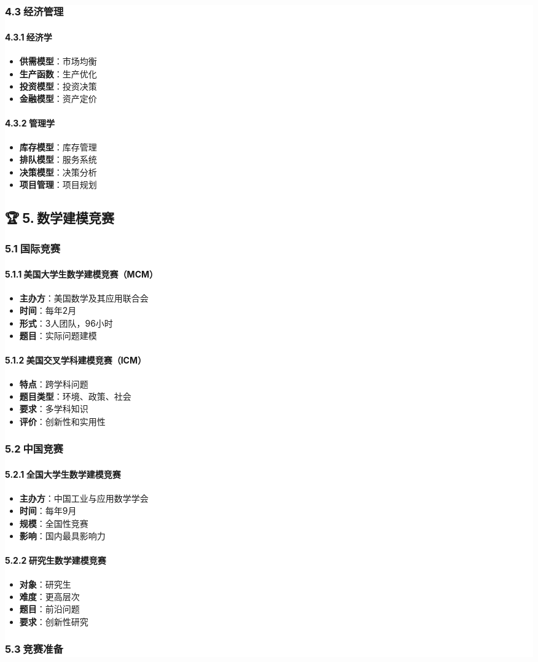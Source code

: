 ### 4.3 经济管理

#### 4.3.1 经济学

- **供需模型**：市场均衡
- **生产函数**：生产优化
- **投资模型**：投资决策
- **金融模型**：资产定价

#### 4.3.2 管理学

- **库存模型**：库存管理
- **排队模型**：服务系统
- **决策模型**：决策分析
- **项目管理**：项目规划

## 🏆 5. 数学建模竞赛

### 5.1 国际竞赛

#### 5.1.1 美国大学生数学建模竞赛（MCM）

- **主办方**：美国数学及其应用联合会
- **时间**：每年2月
- **形式**：3人团队，96小时
- **题目**：实际问题建模

#### 5.1.2 美国交叉学科建模竞赛（ICM）

- **特点**：跨学科问题
- **题目类型**：环境、政策、社会
- **要求**：多学科知识
- **评价**：创新性和实用性

### 5.2 中国竞赛

#### 5.2.1 全国大学生数学建模竞赛

- **主办方**：中国工业与应用数学学会
- **时间**：每年9月
- **规模**：全国性竞赛
- **影响**：国内最具影响力

#### 5.2.2 研究生数学建模竞赛

- **对象**：研究生
- **难度**：更高层次
- **题目**：前沿问题
- **要求**：创新性研究

### 5.3 竞赛准备
